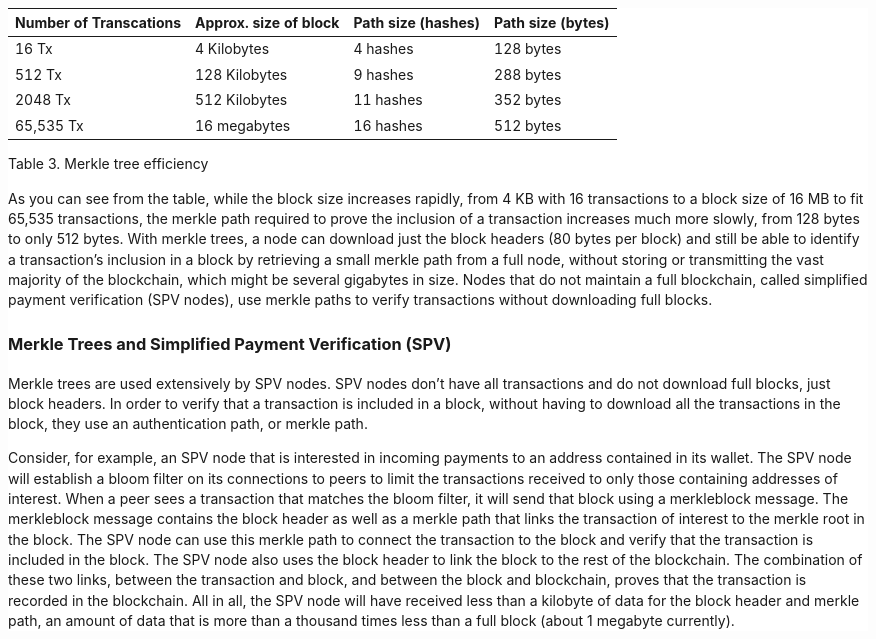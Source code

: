 <anchor name="block_structure"></anchor>
<spacer></spacer>

| Number of Transcations | Approx. size of block | Path size (hashes) | Path size (bytes) |
| :--------------------- | :-------------------- | :----------------- | :---------------- |
| 16 Tx                  | 4 Kilobytes           | 4 hashes           | 128 bytes         |
| 512 Tx                 | 128 Kilobytes         | 9 hashes           | 288 bytes         |
| 2048 Tx                | 512 Kilobytes         | 11 hashes          | 352 bytes         |
| 65,535 Tx              | 16 megabytes          | 16 hashes          | 512 bytes         |

<spacer size="small"></spacer>
<table-caption>Table 3. Merkle tree efficiency</table-caption>
<spacer></spacer>

As you can see from the table, while the block size increases rapidly, from 4 KB with 16 transactions to a block size of 16 MB to fit 65,535 transactions, the merkle path required to prove the inclusion of a transaction increases much more slowly, from 128 bytes to only 512 bytes. With merkle trees, a node can download just the block headers (80 bytes per block) and still be able to identify a transaction’s inclusion in a block by retrieving a small merkle path from a full node, without storing or transmitting the vast majority of the blockchain, which might be several gigabytes in size. Nodes that do not maintain a full blockchain, called simplified payment verification (SPV nodes), use merkle paths to verify transactions without downloading full blocks.

### Merkle Trees and Simplified Payment Verification (SPV)

Merkle trees are used extensively by SPV nodes. SPV nodes don’t have all transactions and do not download full blocks, just block headers. In order to verify that a transaction is included in a block, without having to download all the transactions in the block, they use an authentication path, or merkle path.

Consider, for example, an SPV node that is interested in incoming payments to an address contained in its wallet. The SPV node will establish a bloom filter on its connections to peers to limit the transactions received to only those containing addresses of interest. When a peer sees a transaction that matches the bloom filter, it will send that block using a merkleblock message. The merkleblock message contains the block header as well as a merkle path that links the transaction of interest to the merkle root in the block. The SPV node can use this merkle path to connect the transaction to the block and verify that the transaction is included in the block. The SPV node also uses the block header to link the block to the rest of the blockchain. The combination of these two links, between the transaction and block, and between the block and blockchain, proves that the transaction is recorded in the blockchain. All in all, the SPV node will have received less than a kilobyte of data for the block header and merkle path, an amount of data that is more than a thousand times less than a full block (about 1 megabyte currently).
